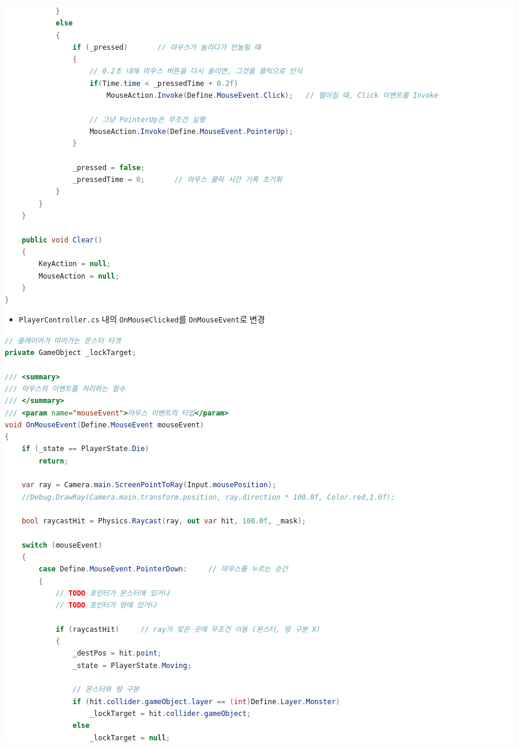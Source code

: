 ```csharp
            }
            else                    
            {
                if (_pressed)       // 마우스가 눌리다가 안눌릴 때
                {
                    // 0.2초 내에 마우스 버튼을 다시 올리면, 그것을 클릭으로 인식
                    if(Time.time < _pressedTime + 0.2f)     
                        MouseAction.Invoke(Define.MouseEvent.Click);   // 떨어질 때, Click 이벤트를 Invoke
                    
                    // 그냥 PointerUp은 무조건 실행
                    MouseAction.Invoke(Define.MouseEvent.PointerUp);
                }

                _pressed = false;
                _pressedTime = 0;       // 마우스 쿨릭 시간 기록 초기화
            }
        }
    }

    public void Clear()
    {
        KeyAction = null;
        MouseAction = null;
    }
}
```
        
- `PlayerController.cs` 내의 `OnMouseClicked`를 `OnMouseEvent`로 변경
        
```csharp
// 플레이어가 따라가는 몬스터 타겟
private GameObject _lockTarget;

/// <summary>
/// 마우스의 이벤트를 처리하는 함수
/// </summary>
/// <param name="mouseEvent">마우스 이벤트의 타입</param>
void OnMouseEvent(Define.MouseEvent mouseEvent)
{
    if (_state == PlayerState.Die) 
        return;
    
    var ray = Camera.main.ScreenPointToRay(Input.mousePosition);
    //Debug.DrawRay(Camera.main.transform.position, ray.direction * 100.0f, Color.red,1.0f);

    bool raycastHit = Physics.Raycast(ray, out var hit, 100.0f, _mask);

    switch (mouseEvent)
    {
        case Define.MouseEvent.PointerDown:     // 마우스를 누르는 순간
        {
            // TODO 포인터가 몬스터에 있거나
            // TODO 포인터가 땅에 있거나
            
            if (raycastHit)     // ray가 맞은 곳에 무조건 이동 (몬스터, 땅 구분 X)
            {
                _destPos = hit.point;
                _state = PlayerState.Moving;

                // 몬스터와 땅 구분
                if (hit.collider.gameObject.layer == (int)Define.Layer.Monster)
                    _lockTarget = hit.collider.gameObject;
                else
                    _lockTarget = null;
```